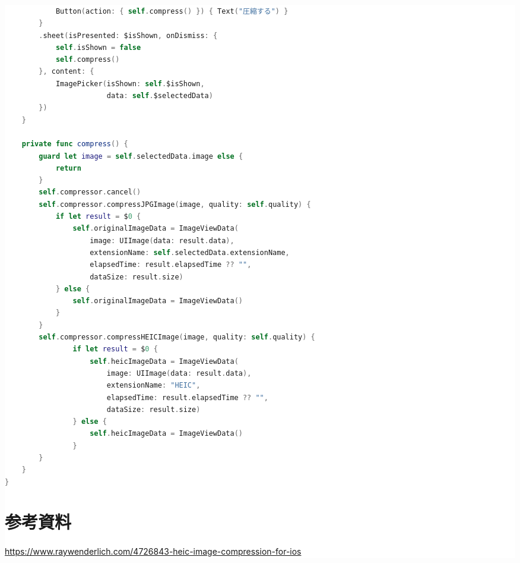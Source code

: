 ```swift
            Button(action: { self.compress() }) { Text("圧縮する") }
        }
        .sheet(isPresented: $isShown, onDismiss: {
            self.isShown = false
            self.compress()
        }, content: {
            ImagePicker(isShown: self.$isShown,
                        data: self.$selectedData)
        })
    }
    
    private func compress() {
        guard let image = self.selectedData.image else {
            return
        }
        self.compressor.cancel()
        self.compressor.compressJPGImage(image, quality: self.quality) {
            if let result = $0 {
                self.originalImageData = ImageViewData(
                    image: UIImage(data: result.data),
                    extensionName: self.selectedData.extensionName,
                    elapsedTime: result.elapsedTime ?? "",
                    dataSize: result.size)
            } else {
                self.originalImageData = ImageViewData()
            }
        }
        self.compressor.compressHEICImage(image, quality: self.quality) {
                if let result = $0 {
                    self.heicImageData = ImageViewData(
                        image: UIImage(data: result.data),
                        extensionName: "HEIC",
                        elapsedTime: result.elapsedTime ?? "",
                        dataSize: result.size)
                } else {
                    self.heicImageData = ImageViewData()
                }
        }
    }
}
```  
  
# 参考資料  
  
https://www.raywenderlich.com/4726843-heic-image-compression-for-ios  
